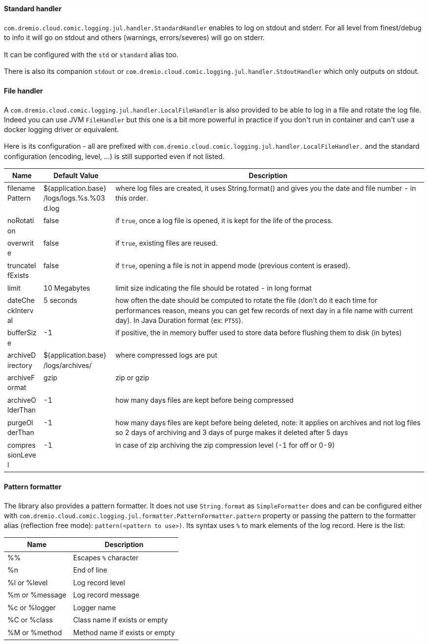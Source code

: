 #### Standard handler

`com.dremio.cloud.comic.logging.jul.handler.StandardHandler` enables to log on stdout and stderr. For all level from finest/debug to info it will go on stdout and others (warnings, errors/severes) will go on stderr.

It can be configured with the `std` or `standard` alias too.

There is also its companion `stdout` or `com.dremio.cloud.comic.logging.jul.handler.StdoutHandler` which only outputs on stdout.

#### File handler

A `com.dremio.cloud.comic.logging.jul.handler.LocalFileHandler` is also provided to be able to log in a file and rotate the log file. Indeed you can use JVM `FileHandler` but this one is a bit more powerful in practice if you don't run in container and can't use a docker logging driver or equivalent.

Here is its configuration - all are prefixed with `com.dremio.cloud.comic.logging.jul.handler.LocalFileHandler.` and the standard configuration (encoding, level, ...) is still supported even if not listed.

| Name        | Default Value         | Description                                                                                                                                                                                                                |
|-------------|-----------------------|----------------------------------------------------------------------------------------------------------------------------------------------------------------------------------------------------------------------------|
| filenamePattern | ${application.base}/logs/logs.%s.%03d.log | where log files are created, it uses String.format() and gives you the date and file number - in this order.                                                                                                               |
| noRotation | false | if `true`, once a log file is opened, it is kept for the life of the process.                                                                                                                                              |
| overwrite | false | if `true`, existing files are reused.                                                                                                                                                                                      |
| truncateIfExists | false | if `true`, opening a file is not in append mode (previous content is erased).                                                                                                                                              |
| limit | 10 Megabytes | limit size indicating the file should be rotated - in long format                                                                                                                                                          |
| dateCheckInterval | 5 seconds | how often the date should be computed to rotate the file (don't do it each time for performances reason, means you can get few records of next day in a file name with current day). In Java Duration format (ex: `PT5S`). |
| bufferSize | -1 | if positive, the in memory buffer used to store data before flushing them to disk (in bytes)                                                                                                                               |
| archiveDirectory | ${application.base}/logs/archives/ | where compressed logs are put                                                                                                                                                                                              |
| archiveFormat | gzip | zip or gzip                                                                                                                                                                                                                |
| archiveOlderThan | -1 | how many days files are kept before being compressed                                                                                                                                                                       |
| purgeOlderThan | -1 | how many days files are kept before being deleted, note: it applies on archives and not log files so 2 days of archiving and 3 days of purge makes it deleted after 5 days                                                 |
| compressionLevel | -1 | in case of zip archiving the zip compression level (-1 for off or 0-9)                                                                                                                                                     |

#### Pattern formatter

The library also provides a pattern formatter. It does not use `String.format` as `SimpleFormatter` does and can be configured either with `com.dremio.cloud.comic.logging.jul.formatter.PatternFormatter.pattern` property or passing the pattern to the formatter alias (reflection free mode): `pattern(<pattern to use>)`. Its syntax uses `%` to mark elements of the log record. Here is the list:

| Name | Description |
|------|-------------|
| %%   | Escapes `%` character |
| %n   | End of line |
| %l or %level | Log record level |
| %m or %message | Log record message |
| %c or %logger | Logger name |
| %C or %class | Class name if exists or empty |
| %M or %method | Method name if exists or empty |